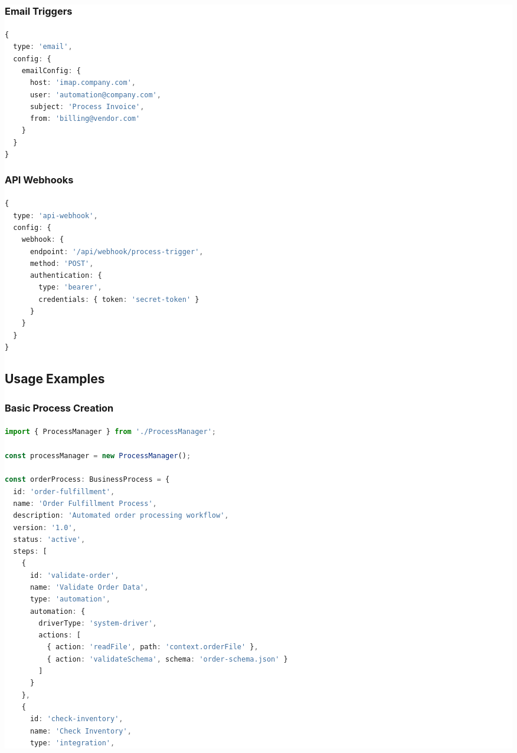 ### Email Triggers
```typescript
{
  type: 'email',
  config: {
    emailConfig: {
      host: 'imap.company.com',
      user: 'automation@company.com',
      subject: 'Process Invoice',
      from: 'billing@vendor.com'
    }
  }
}
```

### API Webhooks
```typescript
{
  type: 'api-webhook',
  config: {
    webhook: {
      endpoint: '/api/webhook/process-trigger',
      method: 'POST',
      authentication: {
        type: 'bearer',
        credentials: { token: 'secret-token' }
      }
    }
  }
}
```

## Usage Examples

### Basic Process Creation
```typescript
import { ProcessManager } from './ProcessManager';

const processManager = new ProcessManager();

const orderProcess: BusinessProcess = {
  id: 'order-fulfillment',
  name: 'Order Fulfillment Process',
  description: 'Automated order processing workflow',
  version: '1.0',
  status: 'active',
  steps: [
    {
      id: 'validate-order',
      name: 'Validate Order Data',
      type: 'automation',
      automation: {
        driverType: 'system-driver',
        actions: [
          { action: 'readFile', path: 'context.orderFile' },
          { action: 'validateSchema', schema: 'order-schema.json' }
        ]
      }
    },
    {
      id: 'check-inventory',
      name: 'Check Inventory',
      type: 'integration',
```
